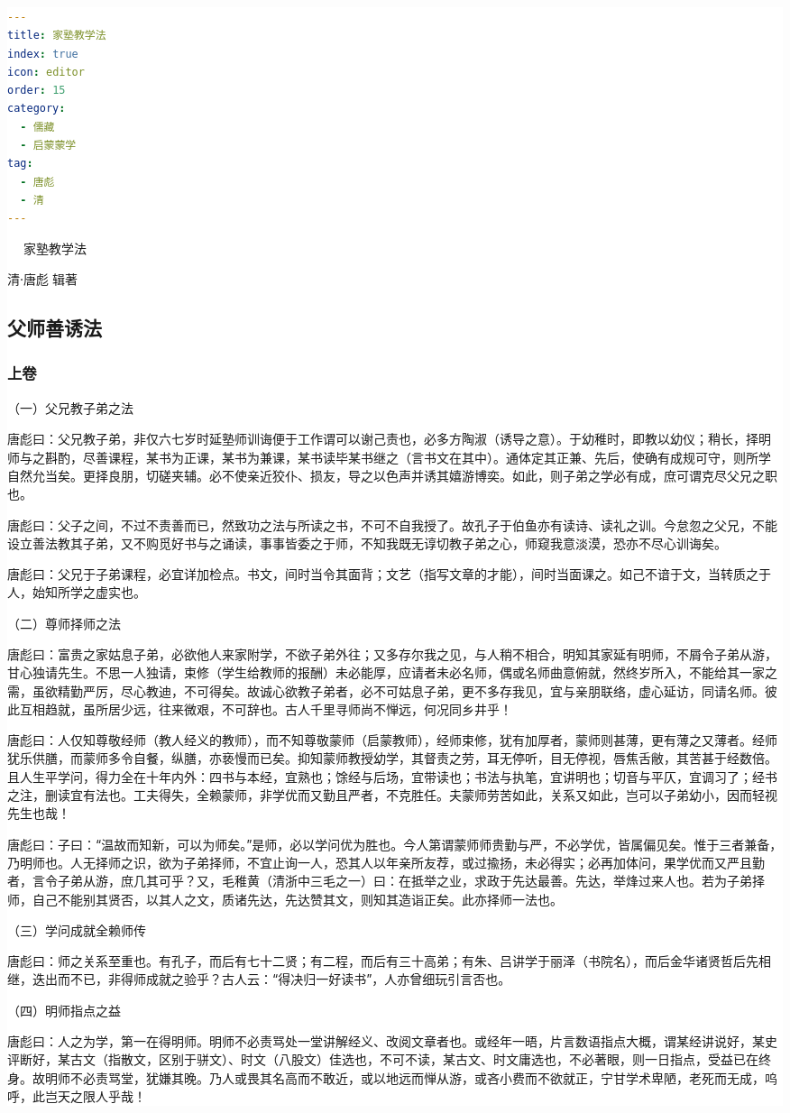 ```yaml
---
title: 家塾教学法
index: true
icon: editor
order: 15
category:
  - 儒藏
  - 启蒙蒙学
tag:
  - 唐彪
  - 清
---
```

　
家塾教学法  

清·唐彪  辑著  

## 父师善诱法  

### 上卷  

（一）父兄教子弟之法  

唐彪曰：父兄教子弟，非仅六七岁时延塾师训诲便于工作谓可以谢己责也，必多方陶淑（诱导之意）。于幼稚时，即教以幼仪；稍长，择明师与之斟酌，尽善课程，某书为正课，某书为兼课，某书读毕某书继之（言书文在其中）。通体定其正兼、先后，使确有成规可守，则所学自然允当矣。更择良朋，切磋夹辅。必不使亲近狡仆、损友，导之以色声并诱其嬉游博奕。如此，则子弟之学必有成，庶可谓克尽父兄之职也。  

唐彪曰：父子之间，不过不责善而已，然致功之法与所读之书，不可不自我授了。故孔子于伯鱼亦有读诗、读礼之训。今怠忽之父兄，不能设立善法教其子弟，又不购觅好书与之诵读，事事皆委之于师，不知我既无谆切教子弟之心，师窥我意淡漠，恐亦不尽心训诲矣。  

唐彪曰：父兄于子弟课程，必宜详加检点。书文，间时当令其面背；文艺（指写文章的才能），间时当面课之。如己不谙于文，当转质之于人，始知所学之虚实也。  

（二）尊师择师之法  

唐彪曰：富贵之家姑息子弟，必欲他人来家附学，不欲子弟外往；又多存尔我之见，与人稍不相合，明知其家延有明师，不屑令子弟从游，甘心独请先生。不思一人独请，束修（学生给教师的报酬）未必能厚，应请者未必名师，偶或名师曲意俯就，然终岁所入，不能给其一家之需，虽欲精勤严厉，尽心教迪，不可得矣。故诚心欲教子弟者，必不可姑息子弟，更不多存我见，宜与亲朋联络，虚心延访，同请名师。彼此互相趋就，虽所居少远，往来微艰，不可辞也。古人千里寻师尚不惮远，何况同乡井乎！  

唐彪曰：人仅知尊敬经师（教人经义的教师），而不知尊敬蒙师（启蒙教师），经师束修，犹有加厚者，蒙师则甚薄，更有薄之又薄者。经师犹乐供膳，而蒙师多令自餐，纵膳，亦亵慢而已矣。抑知蒙师教授幼学，其督责之劳，耳无停听，目无停视，唇焦舌敝，其苦甚于经数倍。且人生平学问，得力全在十年内外：四书与本经，宜熟也；馀经与后场，宜带读也；书法与执笔，宜讲明也；切音与平仄，宜调习了；经书之注，删读宜有法也。工夫得失，全赖蒙师，非学优而又勤且严者，不克胜任。夫蒙师劳苦如此，关系又如此，岂可以子弟幼小，因而轻视先生也哉！  

唐彪曰：子曰：“温故而知新，可以为师矣。”是师，必以学问优为胜也。今人第谓蒙师师贵勤与严，不必学优，皆属偏见矣。惟于三者兼备，乃明师也。人无择师之识，欲为子弟择师，不宜止询一人，恐其人以年亲所友荐，或过揄扬，未必得实；必再加体问，果学优而又严且勤者，言令子弟从游，庶几其可乎？又，毛稚黄（清浙中三毛之一）曰：在抵举之业，求政于先达最善。先达，举烽过来人也。若为子弟择师，自己不能别其贤否，以其人之文，质诸先达，先达赞其文，则知其造诣正矣。此亦择师一法也。  

（三）学问成就全赖师传  

唐彪曰：师之关系至重也。有孔子，而后有七十二贤；有二程，而后有三十高弟；有朱、吕讲学于丽泽（书院名），而后金华诸贤哲后先相继，迭出而不已，非得师成就之验乎？古人云：“得决归一好读书”，人亦曾细玩引言否也。  

（四）明师指点之益  

唐彪曰：人之为学，第一在得明师。明师不必责骂处一堂讲解经义、改阅文章者也。或经年一晤，片言数语指点大概，谓某经讲说好，某史评断好，某古文（指散文，区别于骈文）、时文（八股文）佳选也，不可不读，某古文、时文庸选也，不必著眼，则一日指点，受益已在终身。故明师不必责骂堂，犹嫌其晚。乃人或畏其名高而不敢近，或以地远而惮从游，或吝小费而不欲就正，宁甘学术卑陋，老死而无成，呜呼，此岂天之限人乎哉！  
